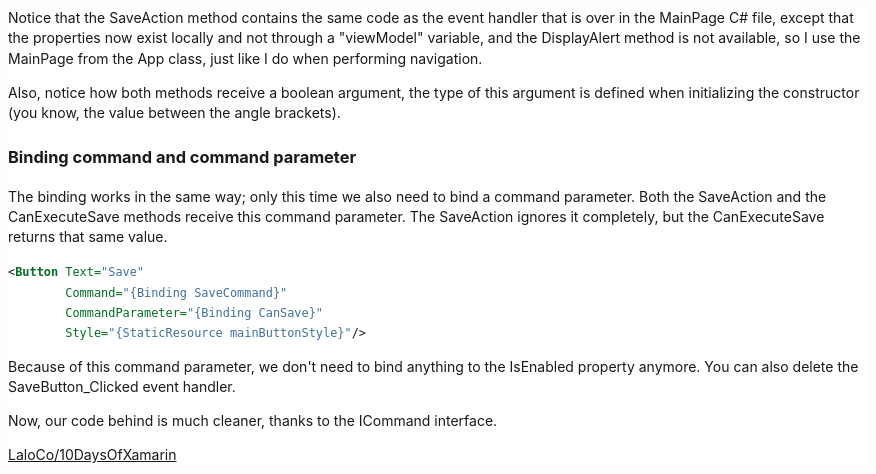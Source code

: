 Notice that the SaveAction method contains the same code as the event handler that is over in the MainPage C# file, except that the properties now exist locally and not through a "viewModel" variable, and the DisplayAlert method is not available, so I use the MainPage from the App class, just like I do when performing navigation.

Also, notice how both methods receive a boolean argument, the type of this argument is defined when initializing the constructor (you know, the value between the angle brackets).

### Binding command and command parameter

The binding works in the same way; only this time we also need to bind a command parameter. Both the SaveAction and the CanExecuteSave methods receive this command parameter. The SaveAction ignores it completely, but the CanExecuteSave returns that same value.

``` xml
<Button Text="Save"
        Command="{Binding SaveCommand}"
        CommandParameter="{Binding CanSave}"
        Style="{StaticResource mainButtonStyle}"/>
```

Because of this command parameter, we don't need to bind anything to the IsEnabled property anymore. You can also delete the SaveButton_Clicked event handler.

Now, our code behind is much cleaner, thanks to the ICommand interface.

[LaloCo/10DaysOfXamarin](https://github.com/LaloCo/10DaysOfXamarin/tree/Day9/final)
